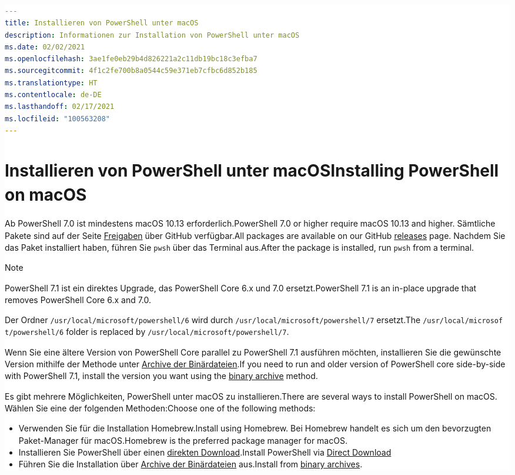 ```yaml
---
title: Installieren von PowerShell unter macOS
description: Informationen zur Installation von PowerShell unter macOS
ms.date: 02/02/2021
ms.openlocfilehash: 3ae1fe0eb29b4d826221a2c11db19bc18c3efba7
ms.sourcegitcommit: 4f1c2fe700b8a0544c59e371eb7cfbc6d852b185
ms.translationtype: HT
ms.contentlocale: de-DE
ms.lasthandoff: 02/17/2021
ms.locfileid: "100563208"
---
```

# <a name="installing-powershell-on-macos"></a><span data-ttu-id="b66cb-103">Installieren von PowerShell unter macOS</span><span class="sxs-lookup"><span data-stu-id="b66cb-103">Installing PowerShell on macOS</span></span>

<span data-ttu-id="b66cb-104">Ab PowerShell 7.0 ist mindestens macOS 10.13 erforderlich.</span><span class="sxs-lookup"><span data-stu-id="b66cb-104">PowerShell 7.0 or higher require macOS 10.13 and higher.</span></span> <span data-ttu-id="b66cb-105">Sämtliche Pakete sind auf der Seite [Freigaben][] über GitHub verfügbar.</span><span class="sxs-lookup"><span data-stu-id="b66cb-105">All packages are available on our GitHub [releases][] page.</span></span> <span data-ttu-id="b66cb-106">Nachdem Sie das Paket installiert haben, führen Sie `pwsh` über das Terminal aus.</span><span class="sxs-lookup"><span data-stu-id="b66cb-106">After the package is installed, run `pwsh` from a terminal.</span></span>

> [!NOTE]
> <span data-ttu-id="b66cb-107">PowerShell 7.1 ist ein direktes Upgrade, das PowerShell Core 6.x und 7.0 ersetzt.</span><span class="sxs-lookup"><span data-stu-id="b66cb-107">PowerShell 7.1 is an in-place upgrade that removes PowerShell Core 6.x and 7.0.</span></span>
>
> <span data-ttu-id="b66cb-108">Der Ordner `/usr/local/microsoft/powershell/6` wird durch `/usr/local/microsoft/powershell/7` ersetzt.</span><span class="sxs-lookup"><span data-stu-id="b66cb-108">The `/usr/local/microsoft/powershell/6` folder is replaced by `/usr/local/microsoft/powershell/7`.</span></span>
>
> <span data-ttu-id="b66cb-109">Wenn Sie eine ältere Version von PowerShell Core parallel zu PowerShell 7.1 ausführen möchten, installieren Sie die gewünschte Version mithilfe der Methode unter [Archive der Binärdateien](#binary-archives).</span><span class="sxs-lookup"><span data-stu-id="b66cb-109">If you need to run and older version of PowerShell core side-by-side with PowerShell 7.1, install the version you want using the [binary archive](#binary-archives) method.</span></span>

<span data-ttu-id="b66cb-110">Es gibt mehrere Möglichkeiten, PowerShell unter macOS zu installieren.</span><span class="sxs-lookup"><span data-stu-id="b66cb-110">There are several ways to install PowerShell on macOS.</span></span> <span data-ttu-id="b66cb-111">Wählen Sie eine der folgenden Methoden:</span><span class="sxs-lookup"><span data-stu-id="b66cb-111">Choose one of the following methods:</span></span>

- <span data-ttu-id="b66cb-112">Verwenden Sie für die Installation Homebrew.</span><span class="sxs-lookup"><span data-stu-id="b66cb-112">Install using Homebrew.</span></span> <span data-ttu-id="b66cb-113">Bei Homebrew handelt es sich um den bevorzugten Paket-Manager für macOS.</span><span class="sxs-lookup"><span data-stu-id="b66cb-113">Homebrew is the preferred package manager for macOS.</span></span>
- <span data-ttu-id="b66cb-114">Installieren Sie PowerShell über einen [direkten Download](#installation-via-direct-download).</span><span class="sxs-lookup"><span data-stu-id="b66cb-114">Install PowerShell via [Direct Download](#installation-via-direct-download)</span></span>
- <span data-ttu-id="b66cb-115">Führen Sie die Installation über [Archive der Binärdateien](#binary-archives) aus.</span><span class="sxs-lookup"><span data-stu-id="b66cb-115">Install from [binary archives](#binary-archives).</span></span>


[brew]: https://brew.sh/
[brew]: http://brew.sh/
[Cask]: https://github.com/Homebrew/homebrew-cask
[cask-versions]: https://github.com/Homebrew/homebrew-cask-versions
[GitHub]: https://github.com/Homebrew
[Freigaben]: https://aka.ms/powershell-release?tag=stable
[releases]: https://aka.ms/powershell-release?tag=stable
[xdg-bds]: https://specifications.freedesktop.org/basedir-spec/basedir-spec-latest.html